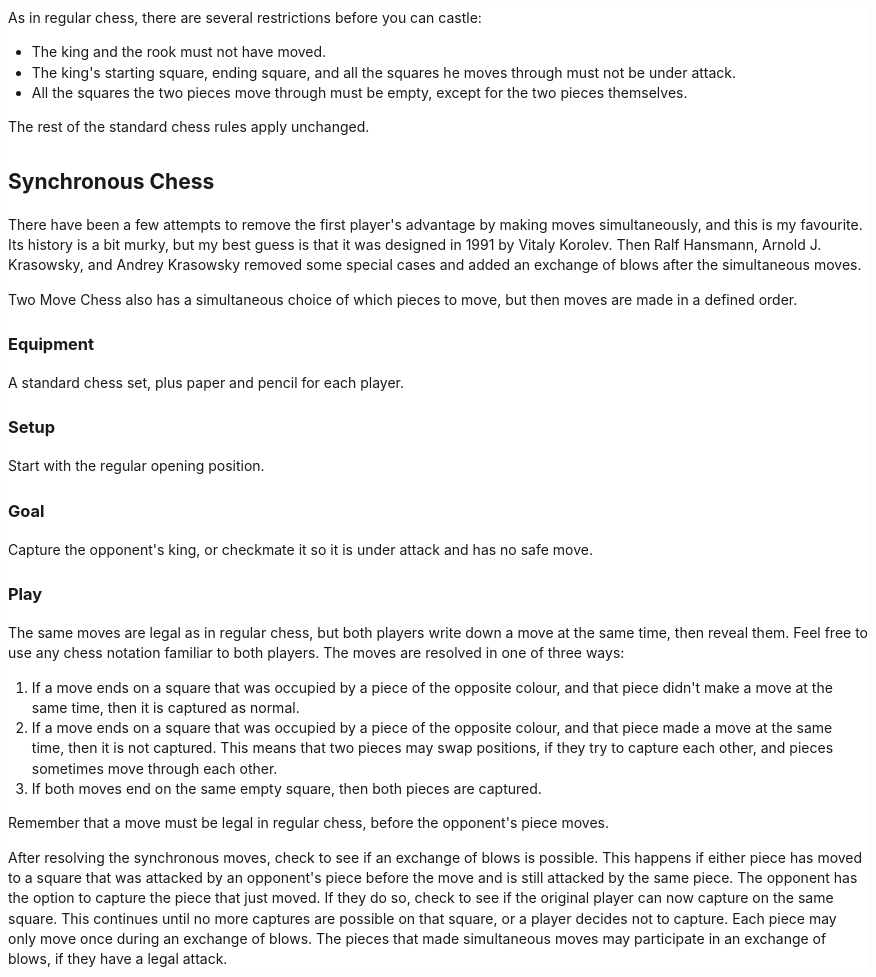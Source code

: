 As in regular chess, there are several restrictions
before you can castle:

* The king and the rook must not have moved.
* The king's starting square, ending square, and all the squares he moves
  through must not be under attack.
* All the squares the two pieces move through must be empty, except for the two
  pieces themselves.

The rest of the standard chess rules apply unchanged.

[weeks]: https://www.mark-weeks.com/cfaa/chess960/c960strt.htm

## Synchronous Chess
There have been a few attempts to remove the first player's advantage by making
moves simultaneously, and this is my favourite. Its history is a bit murky, but
my best guess is that it was designed in 1991 by Vitaly Korolev. Then Ralf
Hansmann, Arnold J. Krasowsky, and Andrey Krasowsky removed some special cases
and added an exchange of blows after the simultaneous moves.

Two Move Chess also has a simultaneous choice of which pieces to move, but then
moves are made in a defined order.

### Equipment
A standard chess set, plus paper and pencil for each player.

### Setup
Start with the regular opening position.

### Goal
Capture the opponent's king, or checkmate it so it is under attack and has no
safe move.

### Play
The same moves are legal as in regular chess, but both players write down a move
at the same time, then reveal them. Feel free to use any chess notation familiar
to both players. The moves are resolved in one of three ways:

1. If a move ends on a square that was occupied by a piece of the opposite
   colour, and that piece didn't make a move at the same time, then it is
   captured as normal.
2. If a move ends on a square that was occupied by a piece of the opposite
   colour, and that piece made a move at the same time, then it is not captured.
   This means that two pieces may swap positions, if they try to capture each
   other, and pieces sometimes move through each other.
3. If both moves end on the same empty square, then both pieces are captured.

Remember that a move must be legal in regular chess, before the opponent's piece
moves.

After resolving the synchronous moves, check to see if an exchange of blows is
possible. This happens if either piece has moved to a square that was attacked
by an opponent's piece before the move and is still attacked by the same piece.
The opponent has the option to capture the piece that just moved. If they do so,
check to see if the original player can now capture on the same square. This
continues until no more captures are possible on that square, or a player
decides not to capture. Each piece may only move once during an exchange of
blows. The pieces that made simultaneous moves may participate in an exchange of
blows, if they have a legal attack.


[zombie-chess]: #zombie-chess
[masquerade-chess]: #masquerade-chess
[telepathic-chess]: #telepathic-chess
[two-move-chess]: #two-move-chess
[adrenaline-chess]: #adrenaline-chess
[tar-pit-chess]: #tar-pit-chess
[chess-golf]: #chess-golf
[crowded-house]: #crowded-house
[cooperative-chess]: #cooperative-chess
[half-alice-chess]: #half-alice-chess
[chess960]: #chess960
[synchronous-chess]: #synchronous-chess
[appendix-a]: #appendix-a
[Nibelungenlied]: https://boardgamegeek.com/boardgame/7555/nibelungenlied
[github]: https://donkirkby.github.io/chess-kit
[don]: https://donkirkby.github.io/
[cc-logo]: images/cc-by-sa.png
[cc-by-sa]: https://creativecommons.org/licenses/by-sa/4.0/